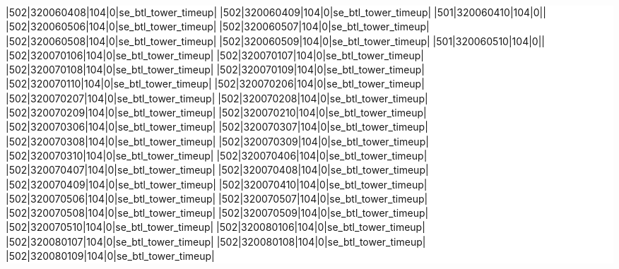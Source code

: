 |502|320060408|104|0|se_btl_tower_timeup|
|502|320060409|104|0|se_btl_tower_timeup|
|501|320060410|104|0||
|502|320060506|104|0|se_btl_tower_timeup|
|502|320060507|104|0|se_btl_tower_timeup|
|502|320060508|104|0|se_btl_tower_timeup|
|502|320060509|104|0|se_btl_tower_timeup|
|501|320060510|104|0||
|502|320070106|104|0|se_btl_tower_timeup|
|502|320070107|104|0|se_btl_tower_timeup|
|502|320070108|104|0|se_btl_tower_timeup|
|502|320070109|104|0|se_btl_tower_timeup|
|502|320070110|104|0|se_btl_tower_timeup|
|502|320070206|104|0|se_btl_tower_timeup|
|502|320070207|104|0|se_btl_tower_timeup|
|502|320070208|104|0|se_btl_tower_timeup|
|502|320070209|104|0|se_btl_tower_timeup|
|502|320070210|104|0|se_btl_tower_timeup|
|502|320070306|104|0|se_btl_tower_timeup|
|502|320070307|104|0|se_btl_tower_timeup|
|502|320070308|104|0|se_btl_tower_timeup|
|502|320070309|104|0|se_btl_tower_timeup|
|502|320070310|104|0|se_btl_tower_timeup|
|502|320070406|104|0|se_btl_tower_timeup|
|502|320070407|104|0|se_btl_tower_timeup|
|502|320070408|104|0|se_btl_tower_timeup|
|502|320070409|104|0|se_btl_tower_timeup|
|502|320070410|104|0|se_btl_tower_timeup|
|502|320070506|104|0|se_btl_tower_timeup|
|502|320070507|104|0|se_btl_tower_timeup|
|502|320070508|104|0|se_btl_tower_timeup|
|502|320070509|104|0|se_btl_tower_timeup|
|502|320070510|104|0|se_btl_tower_timeup|
|502|320080106|104|0|se_btl_tower_timeup|
|502|320080107|104|0|se_btl_tower_timeup|
|502|320080108|104|0|se_btl_tower_timeup|
|502|320080109|104|0|se_btl_tower_timeup|